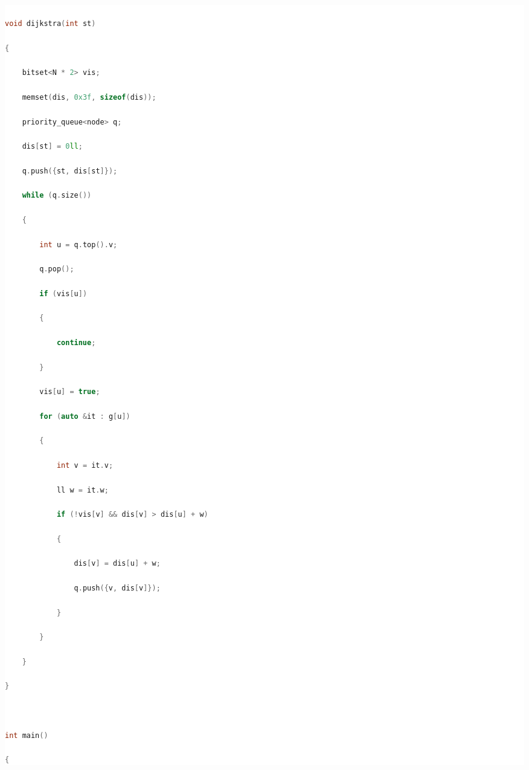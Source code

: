 ```cpp

void dijkstra(int st)

{

    bitset<N * 2> vis;

    memset(dis, 0x3f, sizeof(dis));

    priority_queue<node> q;

    dis[st] = 0ll;

    q.push({st, dis[st]});

    while (q.size())

    {

        int u = q.top().v;

        q.pop();

        if (vis[u])

        {

            continue;

        }

        vis[u] = true;

        for (auto &it : g[u])

        {

            int v = it.v;

            ll w = it.w;

            if (!vis[v] && dis[v] > dis[u] + w)

            {

                dis[v] = dis[u] + w;

                q.push({v, dis[v]});

            }

        }

    }

}

  

int main()

{

```